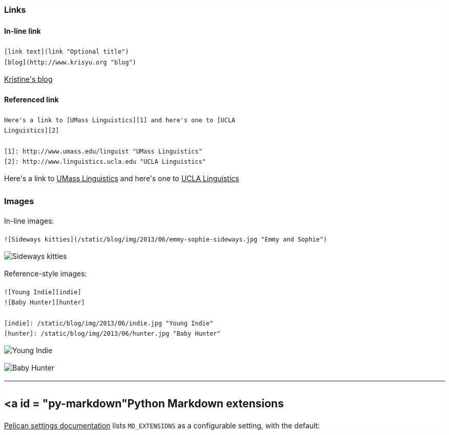 
### Links

#### In-line link
    [link text](link "Optional title")
    [blog](http://www.krisyu.org "blog")

[Kristine's blog](http://www.krisyu.org "blog")

#### Referenced link


```text
Here's a link to [UMass Linguistics][1] and here's one to [UCLA
Linguistics][2]

[1]: http://www.umass.edu/linguist "UMass Linguistics"
[2]: http://www.linguistics.ucla.edu "UCLA Linguistics"
```

Here's a link to [UMass Linguistics][1] and here's one to [UCLA Linguistics][2]

[1]: http://www.umass.edu/linguist "UMass Linguistics"
[2]: http://www.linguistics.ucla.edu "UCLA Linguistics"


### Images

In-line images: 

```text
![Sideways kitties](/static/blog/img/2013/06/emmy-sophie-sideways.jpg "Emmy and Sophie")
```

![Sideways kitties](/static/blog/img/2013/06/emmy-sophie-sideways.jpg "Emmy
and Sophie")

Reference-style images: 

```text
![Young Indie][indie]
![Baby Hunter][hunter]

[indie]: /static/blog/img/2013/06/indie.jpg "Young Indie"
[hunter]: /static/blog/img/2013/06/hunter.jpg "Baby Hunter"
```

![Young Indie][indie]

![Baby Hunter][hunter]

[indie]: /static/blog/img/2013/06/indie.jpg "Young Indie"
[hunter]: /static/blog/img/2013/06/hunter.jpg "Baby Hunter"

---------------------------------

## <a id = "py-markdown"</a>Python Markdown extensions

[Pelican settings documentation](http://docs.getpelican.com/en/3.2/settings.html)
lists `MD_EXTENSIONS` as a configurable setting, with the default:


[^1]: Whoa, is this some embedding?
[^1]: Whoa, is this some embedding?